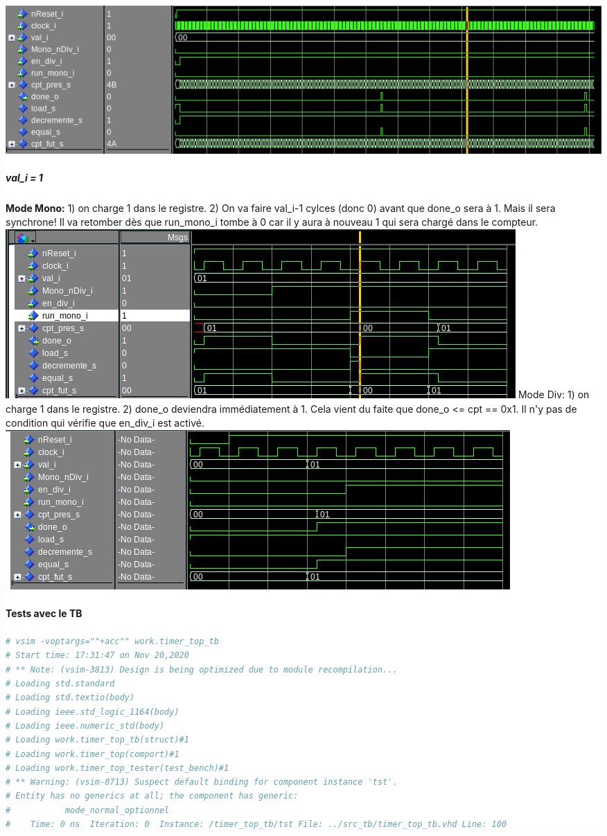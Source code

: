 ![](img/sym_div_0.png)
##### val_i = 1
**Mode Mono:** 1) on charge 1 dans le registre. 2) On va faire val_i-1 cylces (donc 0) avant que done_o sera à 1. Mais il sera synchrone! Il va retomber dès que run_mono_i tombe à 0 car il y aura à nouveau 1 qui sera chargé dans le compteur.
![](img/sym_mono_1.png)
Mode Div: 1) on charge 1 dans le registre. 2) done_o deviendra immédiatement à 1. Cela vient du faite que done_o <= cpt == 0x1. Il n'y pas de condition qui vérifie que en_div_i est activé.
![](img/sym_div_1.png)

#### Tests avec le TB
```bash
# vsim -voptargs=""+acc"" work.timer_top_tb 
# Start time: 17:31:47 on Nov 20,2020
# ** Note: (vsim-3813) Design is being optimized due to module recompilation...
# Loading std.standard
# Loading std.textio(body)
# Loading ieee.std_logic_1164(body)
# Loading ieee.numeric_std(body)
# Loading work.timer_top_tb(struct)#1
# Loading work.timer_top(comport)#1
# Loading work.timer_top_tester(test_bench)#1
# ** Warning: (vsim-8713) Suspect default binding for component instance 'tst'.
# Entity has no generics at all; the component has generic:
#           mode_normal_optionnel
#    Time: 0 ns  Iteration: 0  Instance: /timer_top_tb/tst File: ../src_tb/timer_top_tb.vhd Line: 100
```